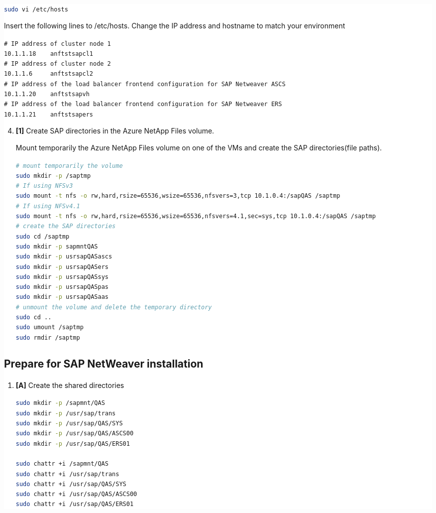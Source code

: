    ```bash
   sudo vi /etc/hosts
   ```

   Insert the following lines to /etc/hosts. Change the IP address and hostname to match your environment

   ```text
   # IP address of cluster node 1
   10.1.1.18    anftstsapcl1
   # IP address of cluster node 2
   10.1.1.6     anftstsapcl2
   # IP address of the load balancer frontend configuration for SAP Netweaver ASCS
   10.1.1.20    anftstsapvh
   # IP address of the load balancer frontend configuration for SAP Netweaver ERS
   10.1.1.21    anftstsapers
   ```

4. **[1]** Create SAP directories in the Azure NetApp Files volume.  

   Mount temporarily the Azure NetApp Files volume on one of the VMs and create the SAP directories(file paths).  

   ```bash
   # mount temporarily the volume
   sudo mkdir -p /saptmp
   # If using NFSv3
   sudo mount -t nfs -o rw,hard,rsize=65536,wsize=65536,nfsvers=3,tcp 10.1.0.4:/sapQAS /saptmp
   # If using NFSv4.1
   sudo mount -t nfs -o rw,hard,rsize=65536,wsize=65536,nfsvers=4.1,sec=sys,tcp 10.1.0.4:/sapQAS /saptmp
   # create the SAP directories
   sudo cd /saptmp
   sudo mkdir -p sapmntQAS
   sudo mkdir -p usrsapQASascs
   sudo mkdir -p usrsapQASers
   sudo mkdir -p usrsapQASsys
   sudo mkdir -p usrsapQASpas
   sudo mkdir -p usrsapQASaas
   # unmount the volume and delete the temporary directory
   sudo cd ..
   sudo umount /saptmp
   sudo rmdir /saptmp
   ```

## Prepare for SAP NetWeaver installation

1. **[A]** Create the shared directories

   ```bash
   sudo mkdir -p /sapmnt/QAS
   sudo mkdir -p /usr/sap/trans
   sudo mkdir -p /usr/sap/QAS/SYS
   sudo mkdir -p /usr/sap/QAS/ASCS00
   sudo mkdir -p /usr/sap/QAS/ERS01
   
   sudo chattr +i /sapmnt/QAS
   sudo chattr +i /usr/sap/trans
   sudo chattr +i /usr/sap/QAS/SYS
   sudo chattr +i /usr/sap/QAS/ASCS00
   sudo chattr +i /usr/sap/QAS/ERS01
   ```
